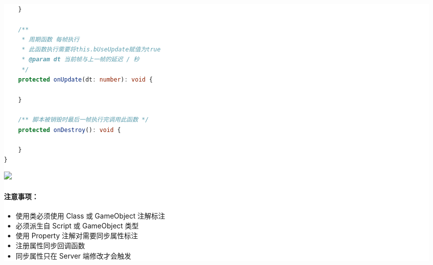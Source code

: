 ```ts
    }

    /**
     * 周期函数 每帧执行
     * 此函数执行需要将this.bUseUpdate赋值为true
     * @param dt 当前帧与上一帧的延迟 / 秒
     */
    protected onUpdate(dt: number): void {

    }

    /** 脚本被销毁时最后一帧执行完调用此函数 */
    protected onDestroy(): void {

    }
}
```

![](https://wstatic-a1.233leyuan.com/productdocs/static/boxcnwQuYPcPp7JCfOHVLYPK5Ke.png)

#### 注意事项：

- 使用类必须使用 Class 或 GameObject 注解标注
- 必须派生自 Script 或 GameObject 类型
- 使用 Property 注解对需要同步属性标注
- 注册属性同步回调函数
- 同步属性只在 Server 端修改才会触发
